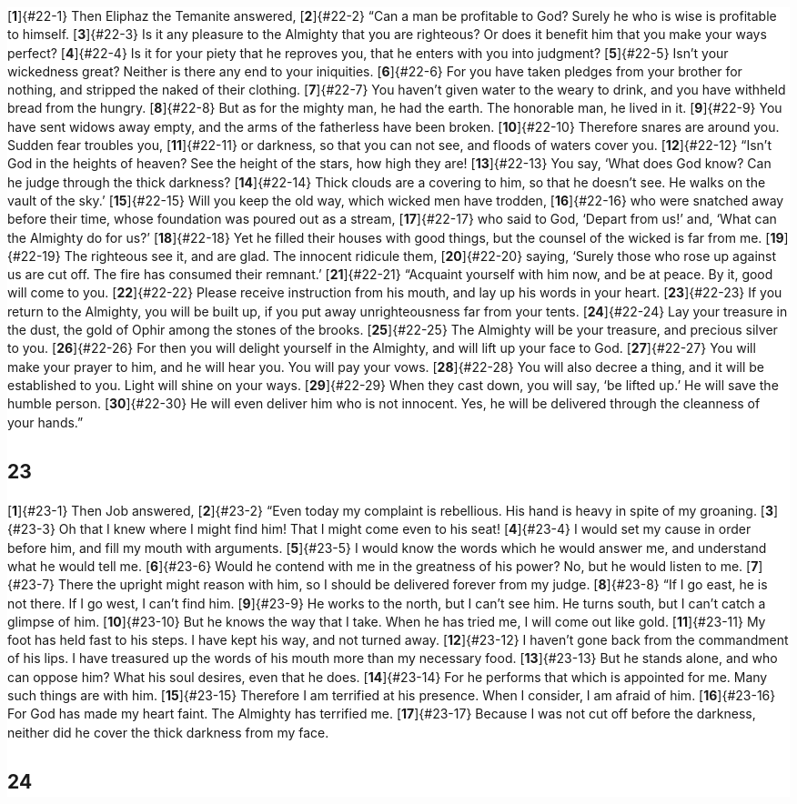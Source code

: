 [**1**]{#22-1} Then Eliphaz the Temanite answered, [**2**]{#22-2} “Can a man be profitable to God? Surely he who is wise is profitable to himself. [**3**]{#22-3} Is it any pleasure to the Almighty that you are righteous? Or does it benefit him that you make your ways perfect? [**4**]{#22-4} Is it for your piety that he reproves you, that he enters with you into judgment? [**5**]{#22-5} Isn’t your wickedness great? Neither is there any end to your iniquities. [**6**]{#22-6} For you have taken pledges from your brother for nothing, and stripped the naked of their clothing. [**7**]{#22-7} You haven’t given water to the weary to drink, and you have withheld bread from the hungry. [**8**]{#22-8} But as for the mighty man, he had the earth. The honorable man, he lived in it. [**9**]{#22-9} You have sent widows away empty, and the arms of the fatherless have been broken. [**10**]{#22-10} Therefore snares are around you. Sudden fear troubles you, [**11**]{#22-11} or darkness, so that you can not see, and floods of waters cover you. [**12**]{#22-12} “Isn’t God in the heights of heaven? See the height of the stars, how high they are! [**13**]{#22-13} You say, ‘What does God know? Can he judge through the thick darkness? [**14**]{#22-14} Thick clouds are a covering to him, so that he doesn’t see. He walks on the vault of the sky.’ [**15**]{#22-15} Will you keep the old way, which wicked men have trodden, [**16**]{#22-16} who were snatched away before their time, whose foundation was poured out as a stream, [**17**]{#22-17} who said to God, ‘Depart from us!’ and, ‘What can the Almighty do for us?’ [**18**]{#22-18} Yet he filled their houses with good things, but the counsel of the wicked is far from me. [**19**]{#22-19} The righteous see it, and are glad. The innocent ridicule them, [**20**]{#22-20} saying, ‘Surely those who rose up against us are cut off. The fire has consumed their remnant.’ [**21**]{#22-21} “Acquaint yourself with him now, and be at peace. By it, good will come to you. [**22**]{#22-22} Please receive instruction from his mouth, and lay up his words in your heart. [**23**]{#22-23} If you return to the Almighty, you will be built up, if you put away unrighteousness far from your tents. [**24**]{#22-24} Lay your treasure in the dust, the gold of Ophir among the stones of the brooks. [**25**]{#22-25} The Almighty will be your treasure, and precious silver to you. [**26**]{#22-26} For then you will delight yourself in the Almighty, and will lift up your face to God. [**27**]{#22-27} You will make your prayer to him, and he will hear you. You will pay your vows. [**28**]{#22-28} You will also decree a thing, and it will be established to you. Light will shine on your ways. [**29**]{#22-29} When they cast down, you will say, ‘be lifted up.’ He will save the humble person. [**30**]{#22-30} He will even deliver him who is not innocent. Yes, he will be delivered through the cleanness of your hands.” 

## 23 
[**1**]{#23-1} Then Job answered, [**2**]{#23-2} “Even today my complaint is rebellious. His hand is heavy in spite of my groaning. [**3**]{#23-3} Oh that I knew where I might find him! That I might come even to his seat! [**4**]{#23-4} I would set my cause in order before him, and fill my mouth with arguments. [**5**]{#23-5} I would know the words which he would answer me, and understand what he would tell me. [**6**]{#23-6} Would he contend with me in the greatness of his power? No, but he would listen to me. [**7**]{#23-7} There the upright might reason with him, so I should be delivered forever from my judge. [**8**]{#23-8} “If I go east, he is not there. If I go west, I can’t find him. [**9**]{#23-9} He works to the north, but I can’t see him. He turns south, but I can’t catch a glimpse of him. [**10**]{#23-10} But he knows the way that I take. When he has tried me, I will come out like gold. [**11**]{#23-11} My foot has held fast to his steps. I have kept his way, and not turned away. [**12**]{#23-12} I haven’t gone back from the commandment of his lips. I have treasured up the words of his mouth more than my necessary food. [**13**]{#23-13} But he stands alone, and who can oppose him? What his soul desires, even that he does. [**14**]{#23-14} For he performs that which is appointed for me. Many such things are with him. [**15**]{#23-15} Therefore I am terrified at his presence. When I consider, I am afraid of him. [**16**]{#23-16} For God has made my heart faint. The Almighty has terrified me. [**17**]{#23-17} Because I was not cut off before the darkness, neither did he cover the thick darkness from my face. 
## 24 